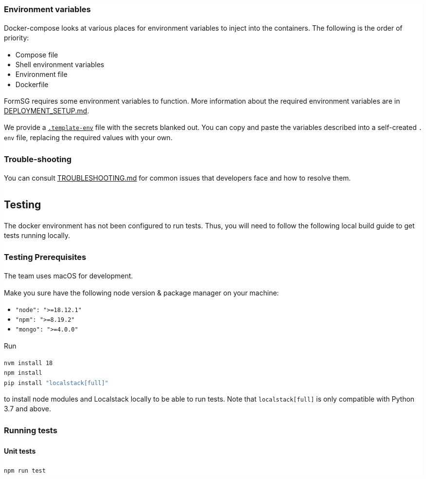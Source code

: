 ### Environment variables

Docker-compose looks at various places for environment variables to inject into the containers.
The following is the order of priority:

- Compose file
- Shell environment variables
- Environment file
- Dockerfile

FormSG requires some environment variables to function.
More information about the required environment variables are in
[DEPLOYMENT_SETUP.md](/docs/DEPLOYMENT_SETUP.md).

We provide a [`.template-env`](./.template-env) file with the secrets blanked out. You can copy and
paste the variables described into a self-created `.env` file, replacing the
required values with your own.

### Trouble-shooting

You can consult [TROUBLESHOOTING.md](/docs/TROUBLESHOOTING.md) for common issues that developers face and how to resolve them.

## Testing

The docker environment has not been configured to run tests. Thus, you will need
to follow the following local build guide to get tests running locally.

### Testing Prerequisites

The team uses macOS for development.

Make you sure have the following node version & package manager on your machine:

- `"node": ">=18.12.1"`
- `"npm": ">=8.19.2"`
- `"mongo": ">=4.0.0"`

Run

```bash
nvm install 18
npm install
pip install "localstack[full]"
```

to install node modules and Localstack locally to be able to run tests. Note that
`localstack[full]` is only compatible with Python 3.7 and above.

### Running tests

#### Unit tests

```bash
npm run test
```
